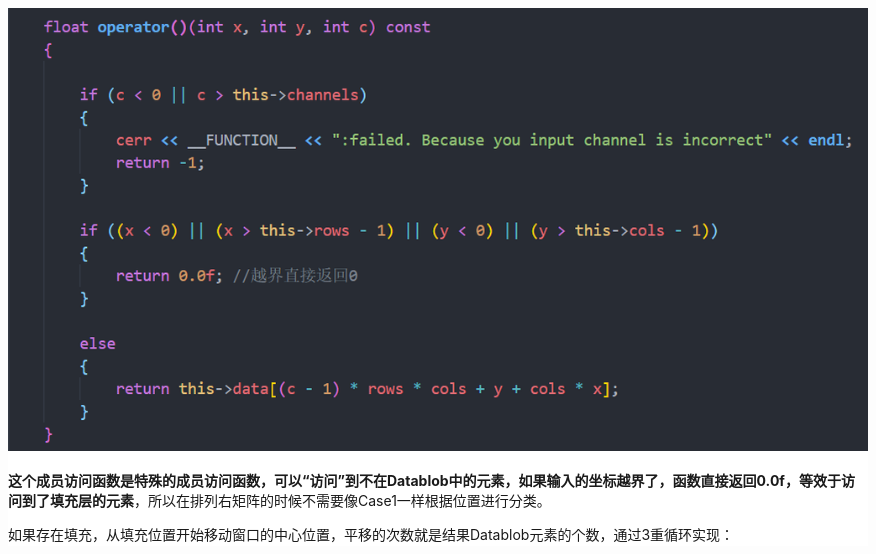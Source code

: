 ![image-20211219192224162](report.assets/image-20211219192224162.png)

​	**这个成员访问函数是特殊的成员访问函数，可以“访问”到不在Datablob中的元素，如果输入的坐标越界了，函数直接返回0.0f，等效于访问到了填充层的元素**，所以在排列右矩阵的时候不需要像Case1一样根据位置进行分类。

​	如果存在填充，从填充位置开始移动窗口的中心位置，平移的次数就是结果Datablob元素的个数，通过3重循环实现：
